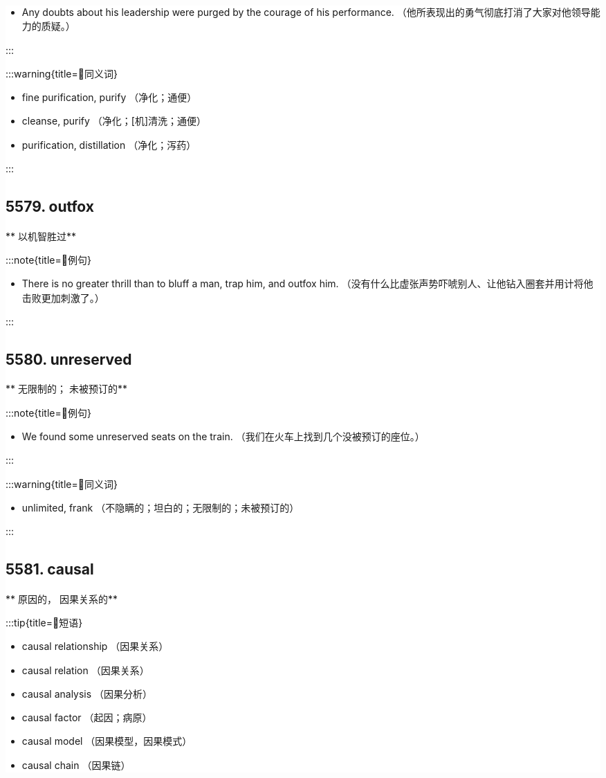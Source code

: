- Any doubts about his leadership were purged by the courage of his performance. （他所表现出的勇气彻底打消了大家对他领导能力的质疑。）

:::

:::warning{title=🤔同义词}

- fine purification, purify （净化；通便）

- cleanse, purify （净化；[机]清洗；通便）

- purification, distillation （净化；泻药）

:::


## 5579. outfox

** 以机智胜过**

:::note{title=🎤例句}

- There is no greater thrill than to bluff a man, trap him, and outfox him. （没有什么比虚张声势吓唬别人、让他钻入圈套并用计将他击败更加刺激了。）

:::

## 5580. unreserved

** 无限制的； 未被预订的**

:::note{title=🎤例句}

- We found some unreserved seats on the train. （我们在火车上找到几个没被预订的座位。）

:::

:::warning{title=🤔同义词}

- unlimited, frank （不隐瞒的；坦白的；无限制的；未被预订的）

:::


## 5581. causal

** 原因的， 因果关系的**

:::tip{title=🤩短语}

- causal relationship （因果关系）

- causal relation （因果关系）

- causal analysis （因果分析）

- causal factor （起因；病原）

- causal model （因果模型，因果模式）

- causal chain （因果链）
